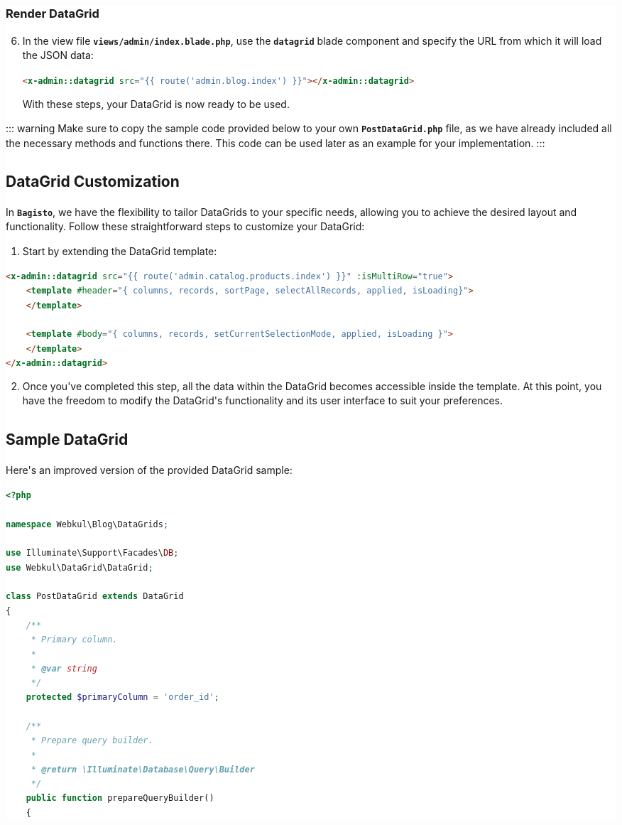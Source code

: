 ### Render DataGrid

6. In the view file **`views/admin/index.blade.php`**, use the **`datagrid`** blade component and specify the URL from which it will load the JSON data:

    ```html
    <x-admin::datagrid src="{{ route('admin.blog.index') }}"></x-admin::datagrid>
    ```

    With these steps, your DataGrid is now ready to be used.

::: warning
Make sure to copy the sample code provided below to your own **`PostDataGrid.php`** file, as we have already included all the necessary methods and functions there. This code can be used later as an example for your implementation.
:::

## DataGrid Customization

In **`Bagisto`**, we have the flexibility to tailor DataGrids to your specific needs, allowing you to achieve the desired layout and functionality. Follow these straightforward steps to customize your DataGrid:

1. Start by extending the DataGrid template:

```html
<x-admin::datagrid src="{{ route('admin.catalog.products.index') }}" :isMultiRow="true">
    <template #header="{ columns, records, sortPage, selectAllRecords, applied, isLoading}">
    </template>

    <template #body="{ columns, records, setCurrentSelectionMode, applied, isLoading }">
    </template>
</x-admin::datagrid>
```

2. Once you've completed this step, all the data within the DataGrid becomes accessible inside the template. At this point, you have the freedom to modify the DataGrid's functionality and its user interface to suit your preferences.

## Sample DataGrid

Here's an improved version of the provided DataGrid sample:

```php
<?php

namespace Webkul\Blog\DataGrids;

use Illuminate\Support\Facades\DB;
use Webkul\DataGrid\DataGrid;

class PostDataGrid extends DataGrid
{
    /**
     * Primary column.
     *
     * @var string
     */
    protected $primaryColumn = 'order_id';

    /**
     * Prepare query builder.
     *
     * @return \Illuminate\Database\Query\Builder
     */
    public function prepareQueryBuilder()
    {
```